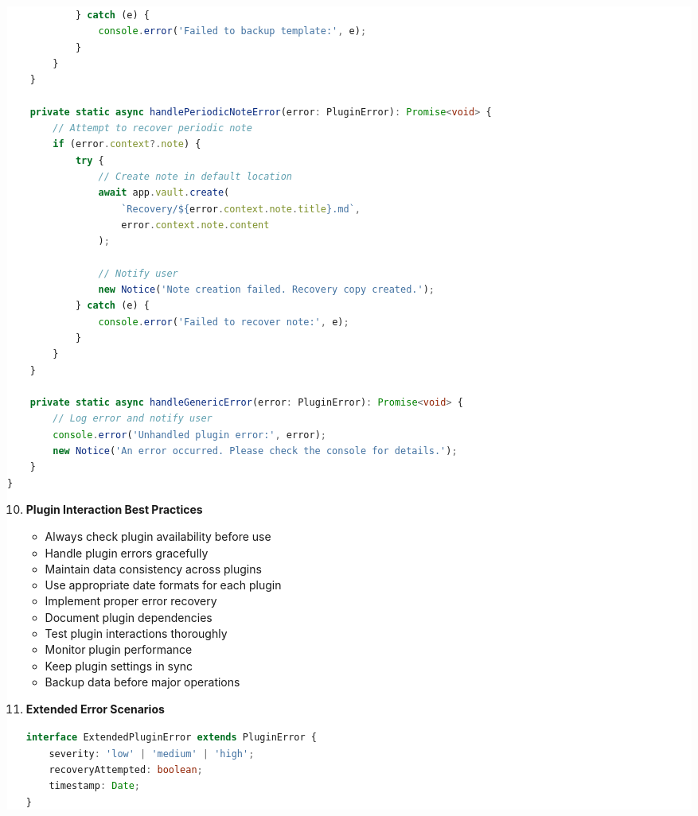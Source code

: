   ```typescript
               } catch (e) {
                   console.error('Failed to backup template:', e);
               }
           }
       }
       
       private static async handlePeriodicNoteError(error: PluginError): Promise<void> {
           // Attempt to recover periodic note
           if (error.context?.note) {
               try {
                   // Create note in default location
                   await app.vault.create(
                       `Recovery/${error.context.note.title}.md`,
                       error.context.note.content
                   );
                   
                   // Notify user
                   new Notice('Note creation failed. Recovery copy created.');
               } catch (e) {
                   console.error('Failed to recover note:', e);
               }
           }
       }
       
       private static async handleGenericError(error: PluginError): Promise<void> {
           // Log error and notify user
           console.error('Unhandled plugin error:', error);
           new Notice('An error occurred. Please check the console for details.');
       }
   }
   ```

10. **Plugin Interaction Best Practices**
    - Always check plugin availability before use
    - Handle plugin errors gracefully
    - Maintain data consistency across plugins
    - Use appropriate date formats for each plugin
    - Implement proper error recovery
    - Document plugin dependencies
    - Test plugin interactions thoroughly
    - Monitor plugin performance
    - Keep plugin settings in sync
    - Backup data before major operations

11. **Extended Error Scenarios**
    ```typescript
    interface ExtendedPluginError extends PluginError {
        severity: 'low' | 'medium' | 'high';
        recoveryAttempted: boolean;
        timestamp: Date;
    }
